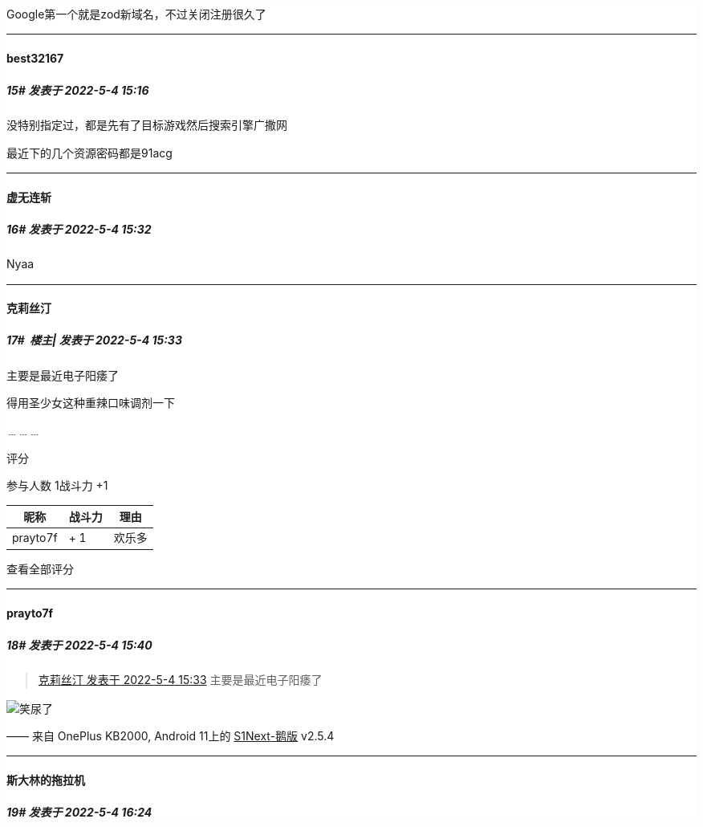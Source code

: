 Google第一个就是zod新域名，不过关闭注册很久了

*****

####  best32167  
##### 15#       发表于 2022-5-4 15:16

没特别指定过，都是先有了目标游戏然后搜索引擎广撒网

最近下的几个资源密码都是91acg

*****

####  虚无连斩  
##### 16#       发表于 2022-5-4 15:32

Nyaa

*****

####  克莉丝汀  
##### 17#         楼主| 发表于 2022-5-4 15:33

主要是最近电子阳痿了

得用圣少女这种重辣口味调剂一下

﹍﹍﹍

评分

 参与人数 1战斗力 +1

|昵称|战斗力|理由|
|----|---|---|
| prayto7f| + 1|欢乐多|

查看全部评分

*****

####  prayto7f  
##### 18#       发表于 2022-5-4 15:40

<blockquote><a href="httphttps://bbs.saraba1st.com/2b/forum.php?mod=redirect&amp;goto=findpost&amp;pid=55690481&amp;ptid=2067801" target="_blank">克莉丝汀 发表于 2022-5-4 15:33</a>
主要是最近电子阳痿了</blockquote>
<img src="https://static.saraba1st.com/image/smiley/face2017/066.png" referrerpolicy="no-referrer">笑尿了

—— 来自 OnePlus KB2000, Android 11上的 [S1Next-鹅版](https://github.com/ykrank/S1-Next/releases) v2.5.4

*****

####  斯大林的拖拉机  
##### 19#       发表于 2022-5-4 16:24
